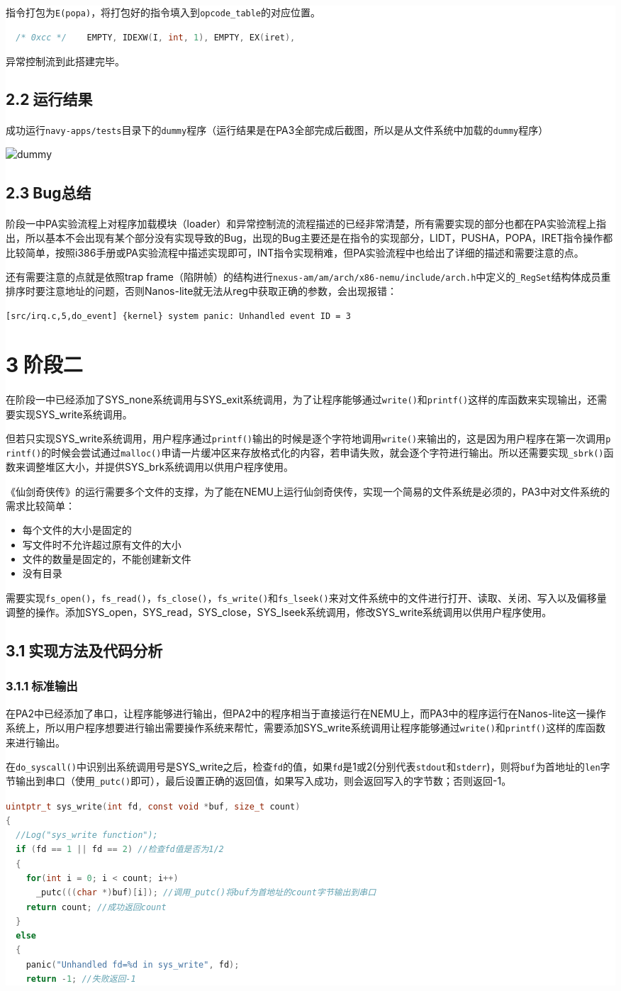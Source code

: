 指令打包为`E(popa)`，将打包好的指令填入到`opcode_table`的对应位置。

```c
  /* 0xcc */	EMPTY, IDEXW(I, int, 1), EMPTY, EX(iret),
```

异常控制流到此搭建完毕。

## 2.2	运行结果

成功运行`navy-apps/tests`目录下的`dummy`程序（运行结果是在PA3全部完成后截图，所以是从文件系统中加载的`dummy`程序）

![dummy](C:\Users\Lenovo\Desktop\学习\PA实验报告\PA3picture\dummy.jpg)

## 2.3	Bug总结

阶段一中PA实验流程上对程序加载模块（loader）和异常控制流的流程描述的已经非常清楚，所有需要实现的部分也都在PA实验流程上指出，所以基本不会出现有某个部分没有实现导致的Bug，出现的Bug主要还是在指令的实现部分，LIDT，PUSHA，POPA，IRET指令操作都比较简单，按照i386手册或PA实验流程中描述实现即可，INT指令实现稍难，但PA实验流程中也给出了详细的描述和需要注意的点。

还有需要注意的点就是依照trap frame（陷阱帧）的结构进行`nexus-am/am/arch/x86-nemu/include/arch.h`中定义的`_RegSet`结构体成员重排序时要注意地址的问题，否则Nanos-lite就无法从reg中获取正确的参数，会出现报错：

```
[src/irq.c,5,do_event] {kernel} system panic: Unhandled event ID = 3
```

# 3	阶段二

在阶段一中已经添加了SYS_none系统调用与SYS_exit系统调用，为了让程序能够通过`write()`和`printf()`这样的库函数来实现输出，还需要实现SYS_write系统调用。

但若只实现SYS_write系统调用，用户程序通过`printf()`输出的时候是逐个字符地调用`write()`来输出的，这是因为用户程序在第一次调用`printf()`的时候会尝试通过`malloc()`申请一片缓冲区来存放格式化的内容，若申请失败，就会逐个字符进行输出。所以还需要实现`_sbrk()`函数来调整堆区大小，并提供SYS_brk系统调用以供用户程序使用。

《仙剑奇侠传》的运行需要多个文件的支撑，为了能在NEMU上运行仙剑奇侠传，实现一个简易的文件系统是必须的，PA3中对文件系统的需求比较简单：

- 每个文件的大小是固定的
- 写文件时不允许超过原有文件的大小
- 文件的数量是固定的，不能创建新文件
- 没有目录

需要实现`fs_open()`，`fs_read()`，`fs_close()`，`fs_write()`和`fs_lseek()`来对文件系统中的文件进行打开、读取、关闭、写入以及偏移量调整的操作。添加SYS_open，SYS_read，SYS_close，SYS_lseek系统调用，修改SYS_write系统调用以供用户程序使用。

## 3.1	实现方法及代码分析

### 3.1.1	标准输出

在PA2中已经添加了串口，让程序能够进行输出，但PA2中的程序相当于直接运行在NEMU上，而PA3中的程序运行在Nanos-lite这一操作系统上，所以用户程序想要进行输出需要操作系统来帮忙，需要添加SYS_write系统调用让程序能够通过`write()`和`printf()`这样的库函数来进行输出。

在`do_syscall()`中识别出系统调用号是SYS_write之后，检查`fd`的值，如果`fd`是1或2(分别代表`stdout`和`stderr`)，则将`buf`为首地址的`len`字节输出到串口（使用`_putc()`即可），最后设置正确的返回值，如果写入成功，则会返回写入的字节数；否则返回-1。

```c
uintptr_t sys_write(int fd, const void *buf, size_t count)
{
  //Log("sys_write function");
  if (fd == 1 || fd == 2) //检查fd值是否为1/2
  {
    for(int i = 0; i < count; i++)
      _putc(((char *)buf)[i]); //调用_putc()将buf为首地址的count字节输出到串口
    return count; //成功返回count
  }
  else
  {
    panic("Unhandled fd=%d in sys_write", fd);
    return -1; //失败返回-1
```